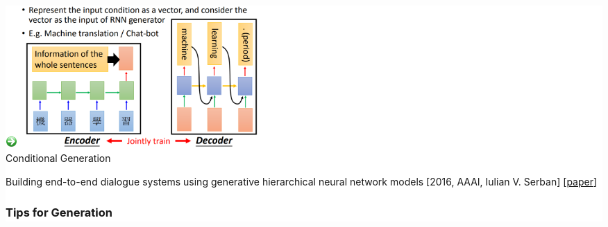   <img src="https://github.com/YunlianMoon/AILibrary/blob/master/DeepLearning/Attention/images/arrow.jpg" width="2%" />
  <img src="https://github.com/YunlianMoon/AILibrary/blob/master/DeepLearning/RNN/images/translation.png" width="40%" /><br/>
  Conditional Generation
</div>

Building end-to-end dialogue systems using generative hierarchical neural network models \[2016, AAAI, Iulian V. Serban\] \[[paper](https://www.aaai.org/ocs/index.php/AAAI/AAAI16/paper/download/11957/12160)\]

### Tips for Generation

<div align=center>